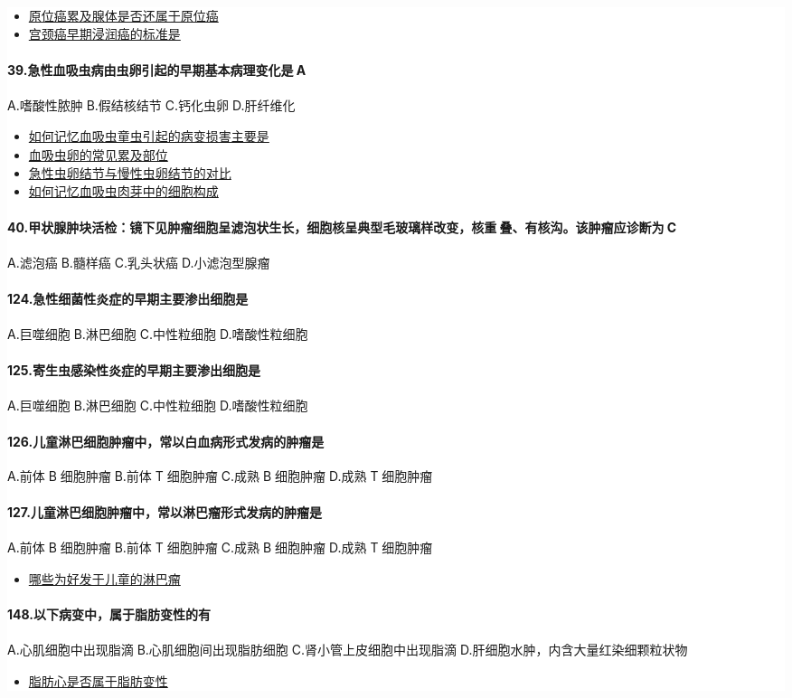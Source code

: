 -  [原位癌累及腺体是否还属于原位癌](/原位癌累及腺体是否还属于原位癌)
-  [宫颈癌早期浸润癌的标准是](/宫颈癌早期浸润癌的标准是)

#### 39.急性血吸虫病由虫卵引起的早期基本病理变化是 <span class="answer">A</span>
A.嗜酸性脓肿
B.假结核结节
C.钙化虫卵
D.肝纤维化
-  [如何记忆血吸虫童虫引起的病变损害主要是](/如何记忆血吸虫童虫引起的病变损害主要是)
-  [血吸虫卵的常见累及部位](/血吸虫卵的常见累及部位)
-  [急性虫卵结节与慢性虫卵结节的对比](/急性虫卵结节与慢性虫卵结节的对比)
-  [如何记忆血吸虫肉芽中的细胞构成](/如何记忆血吸虫肉芽中的细胞构成)

#### 40.甲状腺肿块活检：镜下见肿瘤细胞呈滤泡状生长，细胞核呈典型毛玻璃样改变，核重 叠、有核沟。该肿瘤应诊断为 <span class="answer">C</span>
A.滤泡癌
B.髓样癌
C.乳头状癌
D.小滤泡型腺瘤


#### 124.急性细菌性炎症的早期主要渗出细胞是
A.巨噬细胞
B.淋巴细胞
C.中性粒细胞
D.嗜酸性粒细胞
#### 125.寄生虫感染性炎症的早期主要渗出细胞是
A.巨噬细胞
B.淋巴细胞
C.中性粒细胞
D.嗜酸性粒细胞


#### 126.儿童淋巴细胞肿瘤中，常以白血病形式发病的肿瘤是
A.前体 B 细胞肿瘤
B.前体 T 细胞肿瘤
C.成熟 B 细胞肿瘤
D.成熟 T 细胞肿瘤
#### 127.儿童淋巴细胞肿瘤中，常以淋巴瘤形式发病的肿瘤是
A.前体 B 细胞肿瘤
B.前体 T 细胞肿瘤
C.成熟 B 细胞肿瘤
D.成熟 T 细胞肿瘤

-  [哪些为好发于儿童的淋巴瘤](/哪些为好发于儿童的淋巴瘤)


#### 148.以下病变中，属于脂肪变性的有
A.心肌细胞中出现脂滴
B.心肌细胞间出现脂肪细胞
C.肾小管上皮细胞中出现脂滴
D.肝细胞水肿，内含大量红染细颗粒状物
-  [脂肪心是否属于脂肪变性](/脂肪心是否属于脂肪变性)
